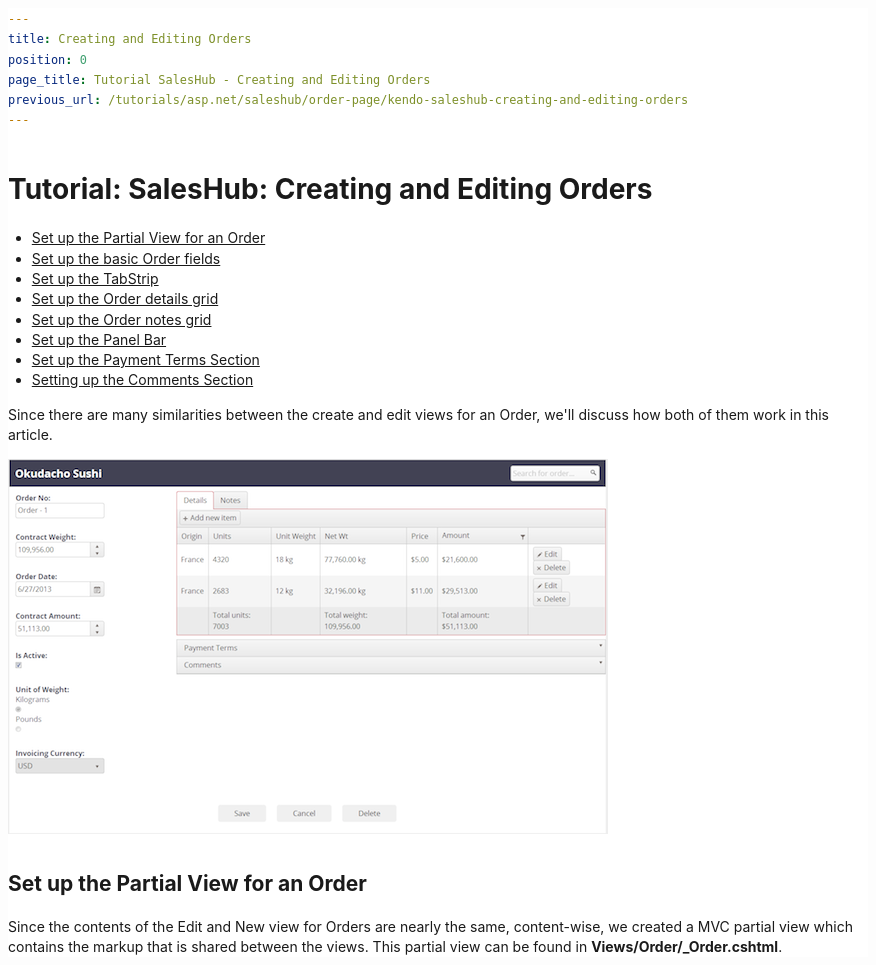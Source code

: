 ```yaml
---
title: Creating and Editing Orders
position: 0
page_title: Tutorial SalesHub - Creating and Editing Orders
previous_url: /tutorials/asp.net/saleshub/order-page/kendo-saleshub-creating-and-editing-orders
---
```


# Tutorial: SalesHub: Creating and Editing Orders

  - [Set up the Partial View for an Order](#set-up-the-partial-view-for-an-order)
  - [Set up the basic Order fields](#set-up-the-basic-order-fields)
  - [Set up the TabStrip](#set-up-the-tabstrip)
  - [Set up the Order details grid](#set-up-the-order-details-grid)
  - [Set up the Order notes grid](#set-up-the-order-notes-grid)
  - [Set up the Panel Bar](#set-up-the-panel-bar)
  - [Set up the Payment Terms Section](#set-up-the-payment-terms-section)
  - [Setting up the Comments Section](#setting-up-the-comments-section)

Since there are many similarities between the create and edit views for an Order, we'll discuss how
both of them work in this article.

![kendo-saleshub-order-edit-screenshot](/aspnet-mvc/tutorial-saleshub/order-page/images/kendo-saleshub-order-edit-screenshot.png)

## Set up the Partial View for an Order

Since the contents of the Edit and New view for Orders are nearly the same, content-wise, we created
a MVC partial view which contains the markup that is shared between the views. This partial view
can be found in **Views/Order/_Order.cshtml**.
